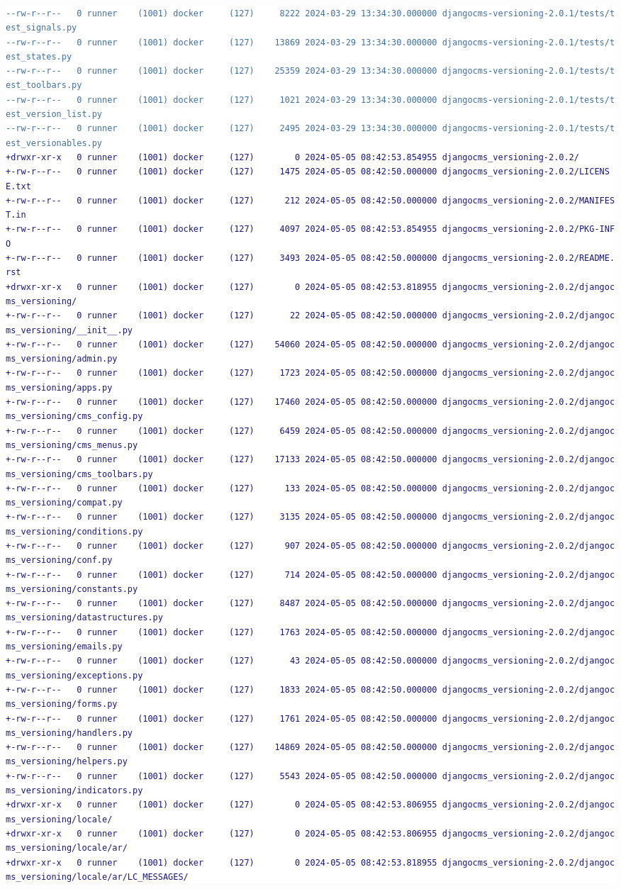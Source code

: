 ```diff
--rw-r--r--   0 runner    (1001) docker     (127)     8222 2024-03-29 13:34:30.000000 djangocms-versioning-2.0.1/tests/test_signals.py
--rw-r--r--   0 runner    (1001) docker     (127)    13869 2024-03-29 13:34:30.000000 djangocms-versioning-2.0.1/tests/test_states.py
--rw-r--r--   0 runner    (1001) docker     (127)    25359 2024-03-29 13:34:30.000000 djangocms-versioning-2.0.1/tests/test_toolbars.py
--rw-r--r--   0 runner    (1001) docker     (127)     1021 2024-03-29 13:34:30.000000 djangocms-versioning-2.0.1/tests/test_version_list.py
--rw-r--r--   0 runner    (1001) docker     (127)     2495 2024-03-29 13:34:30.000000 djangocms-versioning-2.0.1/tests/test_versionables.py
+drwxr-xr-x   0 runner    (1001) docker     (127)        0 2024-05-05 08:42:53.854955 djangocms_versioning-2.0.2/
+-rw-r--r--   0 runner    (1001) docker     (127)     1475 2024-05-05 08:42:50.000000 djangocms_versioning-2.0.2/LICENSE.txt
+-rw-r--r--   0 runner    (1001) docker     (127)      212 2024-05-05 08:42:50.000000 djangocms_versioning-2.0.2/MANIFEST.in
+-rw-r--r--   0 runner    (1001) docker     (127)     4097 2024-05-05 08:42:53.854955 djangocms_versioning-2.0.2/PKG-INFO
+-rw-r--r--   0 runner    (1001) docker     (127)     3493 2024-05-05 08:42:50.000000 djangocms_versioning-2.0.2/README.rst
+drwxr-xr-x   0 runner    (1001) docker     (127)        0 2024-05-05 08:42:53.818955 djangocms_versioning-2.0.2/djangocms_versioning/
+-rw-r--r--   0 runner    (1001) docker     (127)       22 2024-05-05 08:42:50.000000 djangocms_versioning-2.0.2/djangocms_versioning/__init__.py
+-rw-r--r--   0 runner    (1001) docker     (127)    54060 2024-05-05 08:42:50.000000 djangocms_versioning-2.0.2/djangocms_versioning/admin.py
+-rw-r--r--   0 runner    (1001) docker     (127)     1723 2024-05-05 08:42:50.000000 djangocms_versioning-2.0.2/djangocms_versioning/apps.py
+-rw-r--r--   0 runner    (1001) docker     (127)    17460 2024-05-05 08:42:50.000000 djangocms_versioning-2.0.2/djangocms_versioning/cms_config.py
+-rw-r--r--   0 runner    (1001) docker     (127)     6459 2024-05-05 08:42:50.000000 djangocms_versioning-2.0.2/djangocms_versioning/cms_menus.py
+-rw-r--r--   0 runner    (1001) docker     (127)    17133 2024-05-05 08:42:50.000000 djangocms_versioning-2.0.2/djangocms_versioning/cms_toolbars.py
+-rw-r--r--   0 runner    (1001) docker     (127)      133 2024-05-05 08:42:50.000000 djangocms_versioning-2.0.2/djangocms_versioning/compat.py
+-rw-r--r--   0 runner    (1001) docker     (127)     3135 2024-05-05 08:42:50.000000 djangocms_versioning-2.0.2/djangocms_versioning/conditions.py
+-rw-r--r--   0 runner    (1001) docker     (127)      907 2024-05-05 08:42:50.000000 djangocms_versioning-2.0.2/djangocms_versioning/conf.py
+-rw-r--r--   0 runner    (1001) docker     (127)      714 2024-05-05 08:42:50.000000 djangocms_versioning-2.0.2/djangocms_versioning/constants.py
+-rw-r--r--   0 runner    (1001) docker     (127)     8487 2024-05-05 08:42:50.000000 djangocms_versioning-2.0.2/djangocms_versioning/datastructures.py
+-rw-r--r--   0 runner    (1001) docker     (127)     1763 2024-05-05 08:42:50.000000 djangocms_versioning-2.0.2/djangocms_versioning/emails.py
+-rw-r--r--   0 runner    (1001) docker     (127)       43 2024-05-05 08:42:50.000000 djangocms_versioning-2.0.2/djangocms_versioning/exceptions.py
+-rw-r--r--   0 runner    (1001) docker     (127)     1833 2024-05-05 08:42:50.000000 djangocms_versioning-2.0.2/djangocms_versioning/forms.py
+-rw-r--r--   0 runner    (1001) docker     (127)     1761 2024-05-05 08:42:50.000000 djangocms_versioning-2.0.2/djangocms_versioning/handlers.py
+-rw-r--r--   0 runner    (1001) docker     (127)    14869 2024-05-05 08:42:50.000000 djangocms_versioning-2.0.2/djangocms_versioning/helpers.py
+-rw-r--r--   0 runner    (1001) docker     (127)     5543 2024-05-05 08:42:50.000000 djangocms_versioning-2.0.2/djangocms_versioning/indicators.py
+drwxr-xr-x   0 runner    (1001) docker     (127)        0 2024-05-05 08:42:53.806955 djangocms_versioning-2.0.2/djangocms_versioning/locale/
+drwxr-xr-x   0 runner    (1001) docker     (127)        0 2024-05-05 08:42:53.806955 djangocms_versioning-2.0.2/djangocms_versioning/locale/ar/
+drwxr-xr-x   0 runner    (1001) docker     (127)        0 2024-05-05 08:42:53.818955 djangocms_versioning-2.0.2/djangocms_versioning/locale/ar/LC_MESSAGES/
```